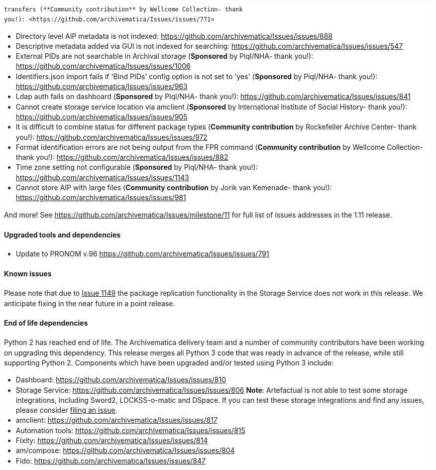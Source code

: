     transfers (**Community contribution** by Wellcome Collection- thank
    you!): <https://github.com/archivematica/Issues/issues/771>
- Directory level AIP metadata is not indexed:
    <https://github.com/archivematica/Issues/issues/888>
- Descriptive metadata added via GUI is not indexed for searching:
    <https://github.com/archivematica/Issues/issues/547>
- External PIDs are not searchable in Archival storage (**Sponsored**
    by Piql/NHA- thank you!):
    <https://github.com/archivematica/Issues/issues/1006>
- Identifiers.json import fails if \'Bind PIDs\' config option is not
    set to \'yes\' (**Sponsored** by Piql/NHA- thank you!):
    <https://github.com/archivematica/Issues/issues/963>
- Ldap auth fails on dashboard (**Sponsored** by Piql/NHA- thank
    you!): <https://github.com/archivematica/Issues/issues/841>
- Cannot create storage service location via amclient (**Sponsored**
    by International Institute of Social History- thank you!):
    <https://github.com/archivematica/Issues/issues/905>
- It is difficult to combine status for different package types
    (**Community contribution** by Rockefeller Archive Center- thank
    you!): <https://github.com/archivematica/Issues/issues/972>
- Format identification errors are not being output from the FPR
    command (**Community contribution** by Wellcome Collection- thank
    you!): <https://github.com/archivematica/Issues/issues/882>
- Time zone setting not configurable (**Sponsored** by Piql/NHA- thank
    you!): <https://github.com/archivematica/Issues/issues/1143>
- Cannot store AIP with large files (**Community contribution** by
    Jorik van Kemenade- thank you!):
    <https://github.com/archivematica/Issues/issues/981>

And more! See <https://github.com/archivematica/Issues/milestone/11> for
full list of issues addresses in the 1.11 release.

#### Upgraded tools and dependencies

- Update to PRONOM v.96
    <https://github.com/archivematica/Issues/issues/791>

#### Known issues

Please note that due to [Issue
1149](https://github.com/archivematica/Issues/issues/1149) the package
replication functionality in the Storage Service does not work in this
release. We anticipate fixing in the near future in a point release.

#### End of life dependencies

Python 2 has reached end of life. The Archivematica delivery team and a
number of community contributors have been working on upgrading this
dependency. This release merges all Python 3 code that was ready in
advance of the release, while still supporting Python 2. Components
which have been upgraded and/or tested using Python 3 include:

- Dashboard: <https://github.com/archivematica/Issues/issues/810>
- Storage Service:
    <https://github.com/archivematica/Issues/issues/806> **Note**:
    Artefactual is not able to test some storage integrations, including
    Sword2, LOCKSS-o-matic and DSpace. If you can test these storage
    integrations and find any issues, please consider [filing an
    issue](https://github.com/archivematica/Issues/issues).
- amclient: <https://github.com/archivematica/Issues/issues/817>
- Automation tools:
    <https://github.com/archivematica/Issues/issues/815>
- Fixity: <https://github.com/archivematica/Issues/issues/814>
- am/compose: <https://github.com/archivematica/Issues/issues/804>
- Fido: <https://github.com/archivematica/Issues/issues/847>
